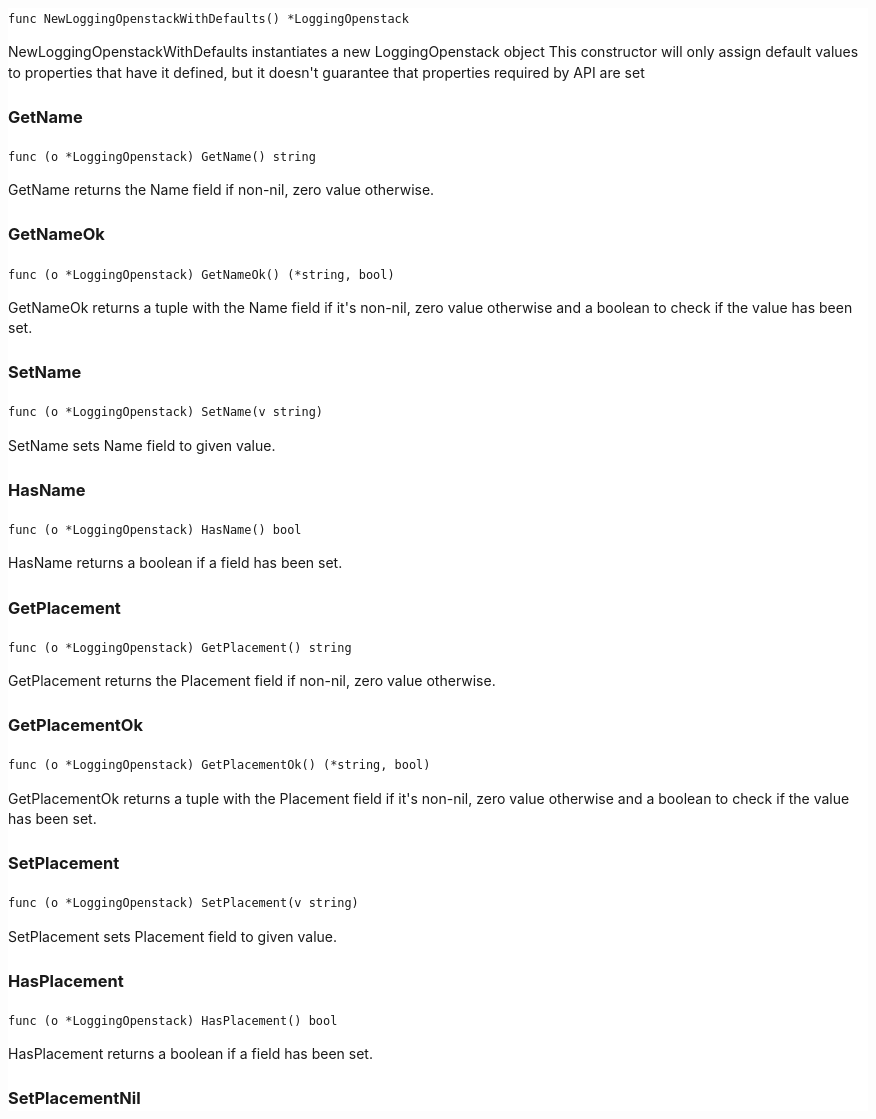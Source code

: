 `func NewLoggingOpenstackWithDefaults() *LoggingOpenstack`

NewLoggingOpenstackWithDefaults instantiates a new LoggingOpenstack object
This constructor will only assign default values to properties that have it defined,
but it doesn't guarantee that properties required by API are set

### GetName

`func (o *LoggingOpenstack) GetName() string`

GetName returns the Name field if non-nil, zero value otherwise.

### GetNameOk

`func (o *LoggingOpenstack) GetNameOk() (*string, bool)`

GetNameOk returns a tuple with the Name field if it's non-nil, zero value otherwise
and a boolean to check if the value has been set.

### SetName

`func (o *LoggingOpenstack) SetName(v string)`

SetName sets Name field to given value.

### HasName

`func (o *LoggingOpenstack) HasName() bool`

HasName returns a boolean if a field has been set.

### GetPlacement

`func (o *LoggingOpenstack) GetPlacement() string`

GetPlacement returns the Placement field if non-nil, zero value otherwise.

### GetPlacementOk

`func (o *LoggingOpenstack) GetPlacementOk() (*string, bool)`

GetPlacementOk returns a tuple with the Placement field if it's non-nil, zero value otherwise
and a boolean to check if the value has been set.

### SetPlacement

`func (o *LoggingOpenstack) SetPlacement(v string)`

SetPlacement sets Placement field to given value.

### HasPlacement

`func (o *LoggingOpenstack) HasPlacement() bool`

HasPlacement returns a boolean if a field has been set.

### SetPlacementNil
